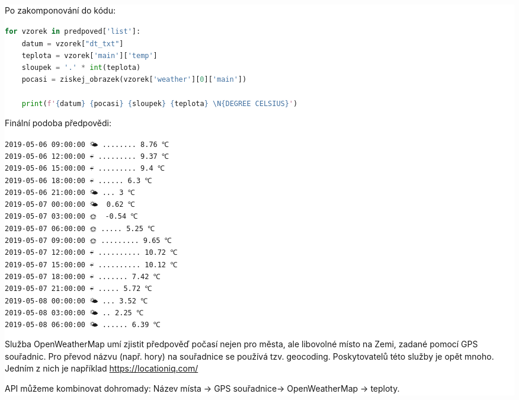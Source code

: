 Po zakomponování do kódu:
```python
for vzorek in predpoved['list']:
    datum = vzorek["dt_txt"]
    teplota = vzorek['main']['temp']
    sloupek = '.' * int(teplota)
    pocasi = ziskej_obrazek(vzorek['weather'][0]['main'])

    print(f'{datum} {pocasi} {sloupek} {teplota} \N{DEGREE CELSIUS}')
```


Finální podoba předpovědi:
```
2019-05-06 09:00:00 🌤 ........ 8.76 ℃
2019-05-06 12:00:00 ☔ ......... 9.37 ℃
2019-05-06 15:00:00 ☔ ......... 9.4 ℃
2019-05-06 18:00:00 ☔ ...... 6.3 ℃
2019-05-06 21:00:00 🌤 ... 3 ℃
2019-05-07 00:00:00 🌤  0.62 ℃
2019-05-07 03:00:00 🌞  -0.54 ℃
2019-05-07 06:00:00 🌞 ..... 5.25 ℃
2019-05-07 09:00:00 🌞 ......... 9.65 ℃
2019-05-07 12:00:00 ☔ .......... 10.72 ℃
2019-05-07 15:00:00 ☔ .......... 10.12 ℃
2019-05-07 18:00:00 ☔ ....... 7.42 ℃
2019-05-07 21:00:00 ☔ ..... 5.72 ℃
2019-05-08 00:00:00 🌤 ... 3.52 ℃
2019-05-08 03:00:00 🌤 .. 2.25 ℃
2019-05-08 06:00:00 🌤 ...... 6.39 ℃
```

Služba OpenWeatherMap umí zjistit předpověď počasí nejen pro města, ale libovolné
místo na Zemi, zadané pomocí GPS souřadnic. Pro převod názvu (např. hory) na
souřadnice se používá tzv. geocoding. Poskytovatelů této služby je opět mnoho.
Jedním z nich je například https://locationiq.com/

API můžeme kombinovat dohromady: Název místa → GPS souřadnice→ OpenWeatherMap →
teploty.


[requests]: http://docs.python-requests.org/en/master/